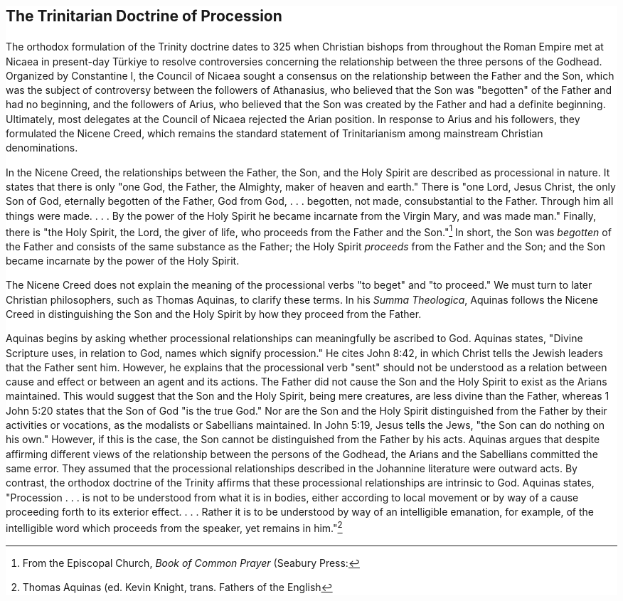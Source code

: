 ## The Trinitarian Doctrine of Procession

The orthodox formulation of the Trinity doctrine dates to 325 when
Christian bishops from throughout the Roman Empire met at Nicaea in
present-day Türkiye to resolve controversies concerning the relationship
between the three persons of the Godhead. Organized by Constantine I,
the Council of Nicaea sought a consensus on the relationship between the
Father and the Son, which was the subject of controversy between the
followers of Athanasius, who believed that the Son was "begotten" of the
Father and had no beginning, and the followers of Arius, who believed
that the Son was created by the Father and had a definite beginning.
Ultimately, most delegates at the Council of Nicaea rejected the Arian
position. In response to Arius and his followers, they formulated the
Nicene Creed, which remains the standard statement of Trinitarianism
among mainstream Christian denominations.

In the Nicene Creed, the relationships between the Father, the Son, and
the Holy Spirit are described as processional in nature. It states that
there is only "one God, the Father, the Almighty, maker of heaven and
earth." There is "one Lord, Jesus Christ, the only Son of God, eternally
begotten of the Father, God from God, . . . begotten, not made,
consubstantial to the Father. Through him all things were made. . . . By
the power of the Holy Spirit he became incarnate from the Virgin Mary,
and was made man." Finally, there is "the Holy Spirit, the Lord, the
giver of life, who proceeds from the Father and the Son."[^6] In short,
the Son was *begotten* of the Father and consists of the same substance
as the Father; the Holy Spirit *proceeds* from the Father and the Son;
and the Son became incarnate by the power of the Holy Spirit.

The Nicene Creed does not explain the meaning of the processional verbs
"to beget" and "to proceed." We must turn to later Christian
philosophers, such as Thomas Aquinas, to clarify these terms. In his
*Summa Theologica*, Aquinas follows the Nicene Creed in distinguishing
the Son and the Holy Spirit by how they proceed from the Father.

Aquinas begins by asking whether processional relationships can
meaningfully be ascribed to God. Aquinas states, "Divine Scripture uses,
in relation to God, names which signify procession." He cites John 8:42,
in which Christ tells the Jewish leaders that the Father sent him.
However, he explains that the processional verb "sent" should not be
understood as a relation between cause and effect or between an agent
and its actions. The Father did not cause the Son and the Holy Spirit to
exist as the Arians maintained. This would suggest that the Son and the
Holy Spirit, being mere creatures, are less divine than the Father,
whereas 1 John 5:20 states that the Son of God "is the true God." Nor
are the Son and the Holy Spirit distinguished from the Father by their
activities or vocations, as the modalists or Sabellians maintained. In
John 5:19, Jesus tells the Jews, "the Son can do nothing on his own."
However, if this is the case, the Son cannot be distinguished from the
Father by his acts. Aquinas argues that despite affirming different
views of the relationship between the persons of the Godhead, the Arians
and the Sabellians committed the same error. They assumed that the
processional relationships described in the Johannine literature were
outward acts. By contrast, the orthodox doctrine of the Trinity affirms
that these processional relationships are intrinsic to God. Aquinas
states, "Procession . . . is not to be understood from what it is in
bodies, either according to local movement or by way of a cause
proceeding forth to its exterior effect. . . . Rather it is to be
understood by way of an intelligible emanation, for example, of the
intelligible word which proceeds from the speaker, yet remains in
him."[^7]


[^1]: General Conference of Seventh-day Adventists (GCSDA), "28
[^moon]: See Jerry Moon, "Heresy or Hopeful Sign?" *Adventist Review*
[^bates]: Joseph Bates, *The Autobiography of Elder Joseph Bates* (Battle
[^loughborough]: J.N. Loughborough, "Questions for Bro. Loughborough," *Adventist
[^waggoner]: J.H. Waggoner, *The Atonement* (Oakland: Pacific Press Publishing
[^2]: GCSDA (2020), 3.
[^3]: GCSDA (2020), 3.
[^4]: GCSDA (2020), 5.
[^5]: GCSDA (2020), 10.
[^6]: From the Episcopal Church, *Book of Common Prayer* (Seabury Press:
[^7]: Thomas Aquinas (ed. Kevin Knight, trans. Fathers of the English
[^8]: Aquinas (1920), 1.27.5.
[^9]: Aquinas (1920), 1.27.2.
[^aquinas]: Aquinas (1920), 1.32.1.
[^10]: Aquinas (1920), 1.27.4.
[^11]: Aquinas (1920), 1.28.2.
[^12]: Aquinas (1920), 1.32.1.
[^13]: See Aquinas (1920), 1.33.1, 1.33.4.
[^14]: Aquinas (1920), 1.33.2.
[^15]: Aquinas (1920), 1.33.3.
[^16]: Aquinas (1920), 1.34.2.
[^17]: Aquinas (1920), 1.35.1.
[^18]: Aquinas (1920), 1.36.1.
[^19]: Aquinas (1920), 1.37.1.
[^20]: Aquinas (1920), 1.37.2; quoting Augustine, *On the Trinity*, 6.5.
[^21]: Cf. Aquinas (1920), 1.36.2. Aquinas argues that if the Holy
[^22]: Aquinas (1920), 1.38.2.
[^23]: Aquinas (1920), 1.29.4.
[^24]: Aquinas (1920), 1.42.1.
[^25]: Aquinas (1920), 1.42.3.
[^26]: Aquinas (1920), 1.42.6.
[^27]: Aquinas (1920), 1.43.2, 1.43.3.
[^28]: Aquinas (1920), 3.20.2.
[^29]: Aquinas (1920), 3.3.5.
[^30]: Aquinas (1920), 3.3.8.
[^31]: Aquinas (1920), 3.32.2.
[^32]: Aquinas (1920), 3.32.1.